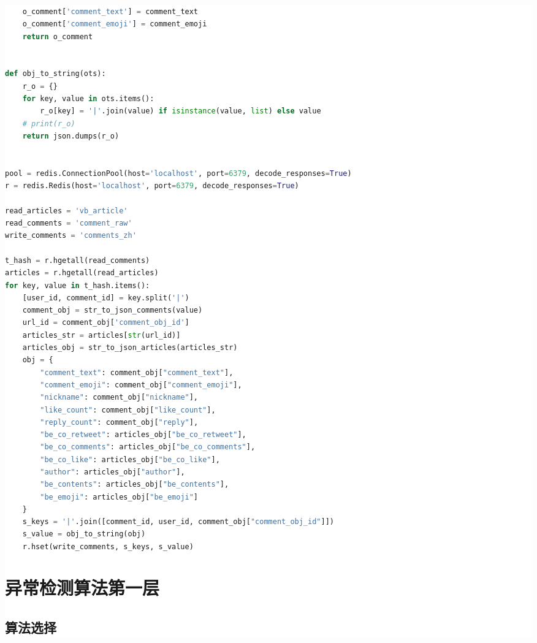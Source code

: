 ```python
    o_comment['comment_text'] = comment_text
    o_comment['comment_emoji'] = comment_emoji
    return o_comment


def obj_to_string(ots):
    r_o = {}
    for key, value in ots.items():
        r_o[key] = '|'.join(value) if isinstance(value, list) else value
    # print(r_o)
    return json.dumps(r_o)


pool = redis.ConnectionPool(host='localhost', port=6379, decode_responses=True)
r = redis.Redis(host='localhost', port=6379, decode_responses=True)

read_articles = 'vb_article'
read_comments = 'comment_raw'
write_comments = 'comments_zh'

t_hash = r.hgetall(read_comments)
articles = r.hgetall(read_articles)
for key, value in t_hash.items():
    [user_id, comment_id] = key.split('|')
    comment_obj = str_to_json_comments(value)
    url_id = comment_obj['comment_obj_id']
    articles_str = articles[str(url_id)]
    articles_obj = str_to_json_articles(articles_str)
    obj = {
        "comment_text": comment_obj["comment_text"],
        "comment_emoji": comment_obj["comment_emoji"],
        "nickname": comment_obj["nickname"],
        "like_count": comment_obj["like_count"],
        "reply_count": comment_obj["reply"],
        "be_co_retweet": articles_obj["be_co_retweet"],
        "be_co_comments": articles_obj["be_co_comments"],
        "be_co_like": articles_obj["be_co_like"],
        "author": articles_obj["author"],
        "be_contents": articles_obj["be_contents"],
        "be_emoji": articles_obj["be_emoji"]
    }
    s_keys = '|'.join([comment_id, user_id, comment_obj["comment_obj_id"]])
    s_value = obj_to_string(obj)
    r.hset(write_comments, s_keys, s_value)
```



# 异常检测算法第一层

## 算法选择

